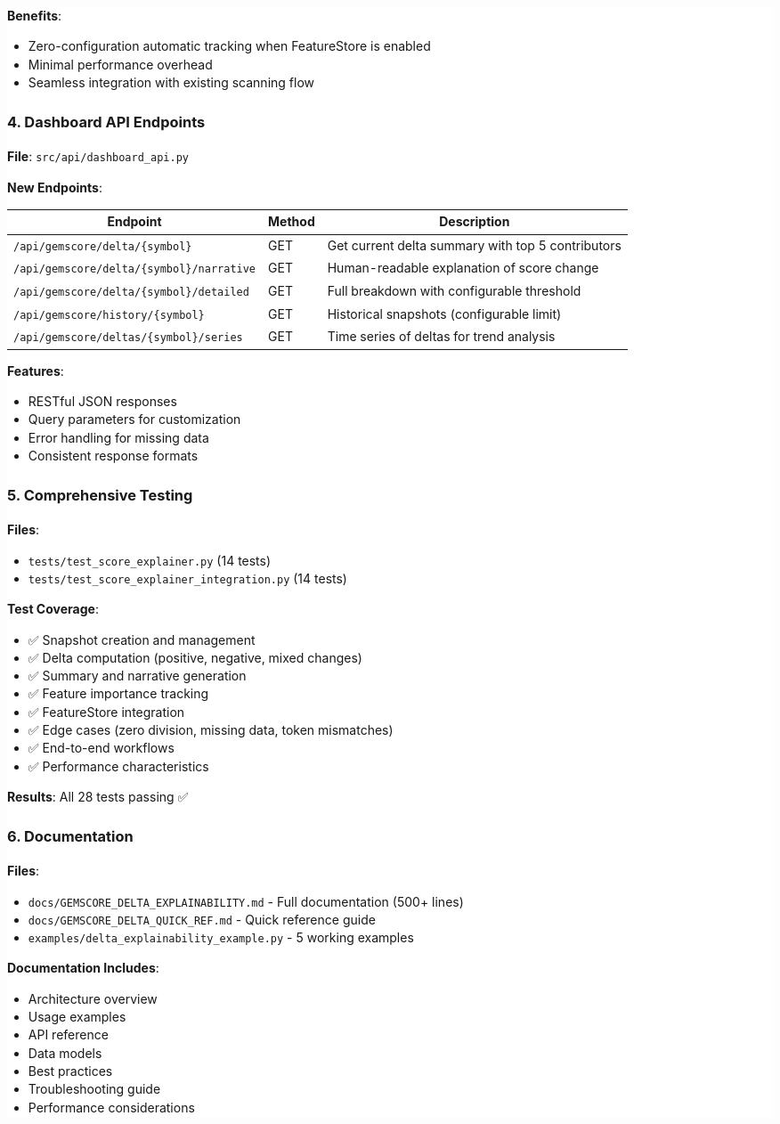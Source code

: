 **Benefits**:
- Zero-configuration automatic tracking when FeatureStore is enabled
- Minimal performance overhead
- Seamless integration with existing scanning flow

### 4. Dashboard API Endpoints
**File**: `src/api/dashboard_api.py`

**New Endpoints**:

| Endpoint | Method | Description |
|----------|--------|-------------|
| `/api/gemscore/delta/{symbol}` | GET | Get current delta summary with top 5 contributors |
| `/api/gemscore/delta/{symbol}/narrative` | GET | Human-readable explanation of score change |
| `/api/gemscore/delta/{symbol}/detailed` | GET | Full breakdown with configurable threshold |
| `/api/gemscore/history/{symbol}` | GET | Historical snapshots (configurable limit) |
| `/api/gemscore/deltas/{symbol}/series` | GET | Time series of deltas for trend analysis |

**Features**:
- RESTful JSON responses
- Query parameters for customization
- Error handling for missing data
- Consistent response formats

### 5. Comprehensive Testing
**Files**: 
- `tests/test_score_explainer.py` (14 tests)
- `tests/test_score_explainer_integration.py` (14 tests)

**Test Coverage**:
- ✅ Snapshot creation and management
- ✅ Delta computation (positive, negative, mixed changes)
- ✅ Summary and narrative generation
- ✅ Feature importance tracking
- ✅ FeatureStore integration
- ✅ Edge cases (zero division, missing data, token mismatches)
- ✅ End-to-end workflows
- ✅ Performance characteristics

**Results**: All 28 tests passing ✅

### 6. Documentation
**Files**:
- `docs/GEMSCORE_DELTA_EXPLAINABILITY.md` - Full documentation (500+ lines)
- `docs/GEMSCORE_DELTA_QUICK_REF.md` - Quick reference guide
- `examples/delta_explainability_example.py` - 5 working examples

**Documentation Includes**:
- Architecture overview
- Usage examples
- API reference
- Data models
- Best practices
- Troubleshooting guide
- Performance considerations
